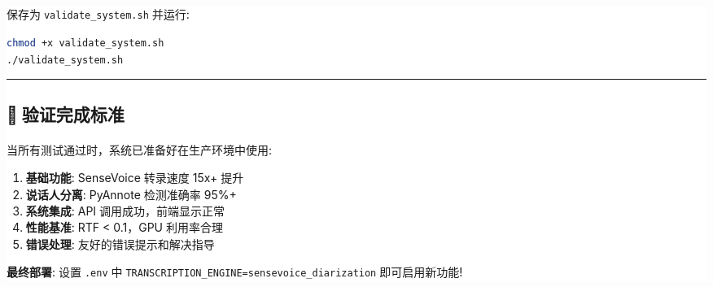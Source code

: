 保存为 `validate_system.sh` 并运行:
```bash
chmod +x validate_system.sh
./validate_system.sh
```

---

## 🎯 验证完成标准

当所有测试通过时，系统已准备好在生产环境中使用:

1. **基础功能**: SenseVoice 转录速度 15x+ 提升
2. **说话人分离**: PyAnnote 检测准确率 95%+
3. **系统集成**: API 调用成功，前端显示正常
4. **性能基准**: RTF < 0.1，GPU 利用率合理
5. **错误处理**: 友好的错误提示和解决指导

**最终部署**: 设置 `.env` 中 `TRANSCRIPTION_ENGINE=sensevoice_diarization` 即可启用新功能!